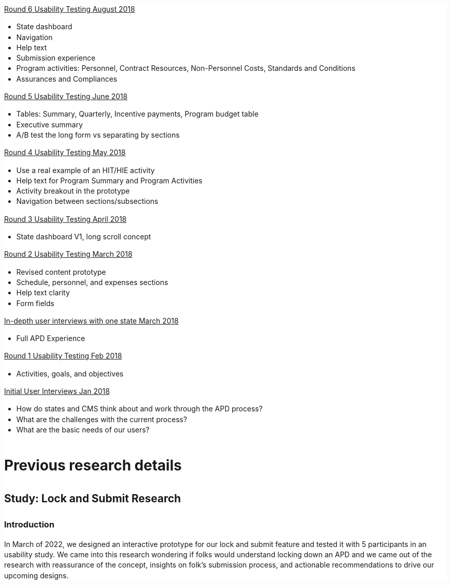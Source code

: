 [Round 6 Usability Testing August 2018](https://github.com/CMSgov/eAPD/wiki/User-research-findings#round-6-august-2018)
- State dashboard
- Navigation
- Help text
- Submission experience
- Program activities: Personnel, Contract Resources, Non-Personnel Costs, Standards and Conditions
- Assurances and Compliances 

[Round 5 Usability Testing June 2018](https://github.com/CMSgov/eAPD/wiki/User-research-findings#round-5-june-2018)
- Tables: Summary, Quarterly, Incentive payments, Program budget table
- Executive summary
- A/B test the long form vs separating by sections

[Round 4 Usability Testing May 2018](https://github.com/CMSgov/eAPD/wiki/User-research-findings#round-4-may-2018)
- Use a real example of an HIT/HIE activity
- Help text for Program Summary and Program Activities
- Activity breakout in the prototype
- Navigation between sections/subsections

[Round 3 Usability Testing April 2018](https://github.com/CMSgov/eAPD/wiki/User-research-findings#round-3-april-2018)
- State dashboard V1, long scroll concept

[Round 2 Usability Testing March 2018](https://github.com/CMSgov/eAPD/wiki/User-research-findings#round-2-march-2018)
- Revised content prototype
- Schedule, personnel, and expenses sections 
- Help text clarity
- Form fields 

[In-depth user interviews with one state March 2018](https://github.com/CMSgov/eAPD/wiki/User-research-findings#in-depth-user-interviews-with-one-state-march-2018)
- Full APD Experience

[Round 1 Usability Testing Feb 2018](https://github.com/CMSgov/eAPD/wiki/User-research-findings#round-1-february-2018)
- Activities, goals, and objectives

[Initial User Interviews Jan 2018](https://github.com/CMSgov/eAPD/wiki/User-research-findings#initial-user-interviews-january-2018)
- How do states and CMS think about and work through the APD process?
- What are the challenges with the current process?
- What are the basic needs of our users?


# Previous research details 

## Study: Lock and Submit Research
### Introduction
In March of 2022, we designed an interactive prototype for our lock and submit feature and tested it with 5 participants in an usability study. We came into this research wondering if folks would understand locking down an APD and we came out of the research with reassurance of the concept, insights on folk’s submission process, and actionable recommendations to drive our upcoming designs.
